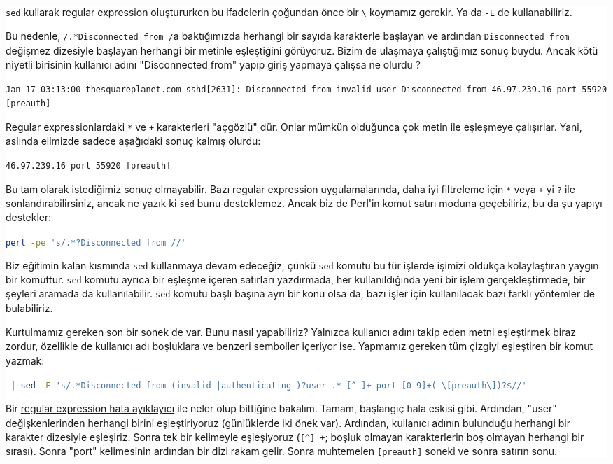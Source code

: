 `sed` kullarak regular expression oluştururken bu ifadelerin çoğundan önce 
bir `\` koymamız gerekir. Ya da `-E` de kullanabiliriz.

Bu nedenle, ` /.*Disconnected from / `a baktığımızda herhangi bir sayıda 
karakterle başlayan ve ardından `Disconnected from `
değişmez dizesiyle başlayan herhangi bir metinle eşleştiğini görüyoruz. 
Bizim de ulaşmaya çalıştığımız sonuç buydu. 
Ancak kötü niyetli birisinin kullanıcı adını "Disconnected from" yapıp giriş yapmaya çalışsa ne olurdu ?

```
Jan 17 03:13:00 thesquareplanet.com sshd[2631]: Disconnected from invalid user Disconnected from 46.97.239.16 port 55920 [preauth]
```

Regular expressionlardaki `*` ve `+` karakterleri "açgözlü" dür. 
Onlar mümkün olduğunca çok metin ile eşleşmeye çalışırlar. 
Yani, aslında elimizde sadece aşağıdaki sonuç kalmış olurdu:

```
46.97.239.16 port 55920 [preauth]
```

Bu tam olarak istediğimiz sonuç olmayabilir. 
Bazı regular expression uygulamalarında, daha iyi filtreleme için `*` veya `+` yi `?` ile sonlandırabilirsiniz, 
ancak ne yazık ki `sed` bunu desteklemez. Ancak biz de Perl'in komut satırı moduna geçebiliriz, bu da şu yapıyı destekler:

```bash
perl -pe 's/.*?Disconnected from //'
```

Biz eğitimin kalan kısmında `sed` kullanmaya devam edeceğiz, 
çünkü `sed` komutu bu tür işlerde işimizi oldukça kolaylaştıran yaygın bir komuttur. 
`sed` komutu ayrıca bir eşleşme içeren satırları yazdırmada, her kullanıldığında 
yeni bir işlem gerçekleştirmede, bir şeyleri aramada da kullanılabilir. 
`sed` komutu başlı başına ayrı bir konu olsa da, bazı işler için kullanılacak bazı farklı yöntemler de bulabiliriz. 

Kurtulmamız gereken son bir sonek de var. 
Bunu nasıl yapabiliriz? Yalnızca kullanıcı adını takip eden metni eşleştirmek biraz zordur,
özellikle de kullanıcı adı boşluklara ve benzeri semboller içeriyor ise. 
Yapmamız gereken tüm çizgiyi eşleştiren bir komut yazmak:

```bash
 | sed -E 's/.*Disconnected from (invalid |authenticating )?user .* [^ ]+ port [0-9]+( \[preauth\])?$//'
```

Bir [regular expression hata ayıklayıcı](https://regex101.com/r/qqbZqh/2) ile neler olup bittiğine bakalım. 
Tamam, başlangıç hala eskisi gibi. Ardından, "user" değişkenlerinden herhangi birini eşleştiriyoruz (günlüklerde iki önek var). 
Ardından, kullanıcı adının bulunduğu herhangi bir karakter dizesiyle eşleşiriz. 
Sonra tek bir kelimeyle eşleşiyoruz (`[^] +`; boşluk olmayan karakterlerin boş olmayan herhangi bir sırası). 
Sonra "port" kelimesinin ardından bir dizi rakam gelir. Sonra muhtemelen 
`[preauth]` soneki ve sonra satırın sonu.
